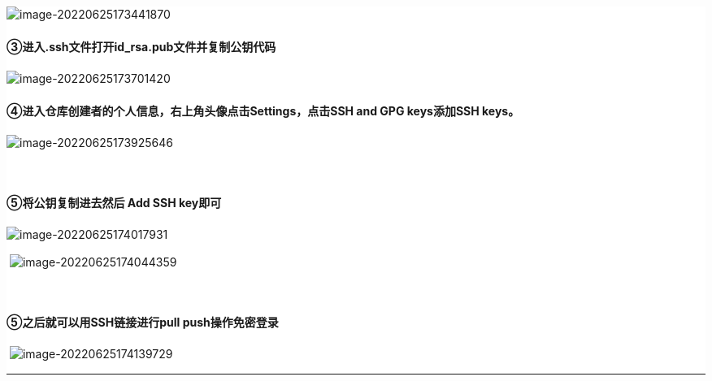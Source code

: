 ![image-20220625173441870](C:\Users\22476\AppData\Roaming\Typora\typora-user-images\image-20220625173441870.png)



#### 	③进入.ssh文件打开id_rsa.pub文件并复制公钥代码

![image-20220625173701420](C:\Users\22476\AppData\Roaming\Typora\typora-user-images\image-20220625173701420.png)



#### 	④进入仓库创建者的个人信息，右上角头像点击Settings，点击SSH and GPG keys添加SSH keys。

![image-20220625173925646](C:\Users\22476\AppData\Roaming\Typora\typora-user-images\image-20220625173925646.png)

​	

#### 	⑤将公钥复制进去然后 Add SSH key即可

![image-20220625174017931](C:\Users\22476\AppData\Roaming\Typora\typora-user-images\image-20220625174017931.png)

​	![image-20220625174044359](C:\Users\22476\AppData\Roaming\Typora\typora-user-images\image-20220625174044359.png)

​	

#### 	⑤之后就可以用SSH链接进行pull push操作免密登录

​									![image-20220625174139729](C:\Users\22476\AppData\Roaming\Typora\typora-user-images\image-20220625174139729.png)

------

